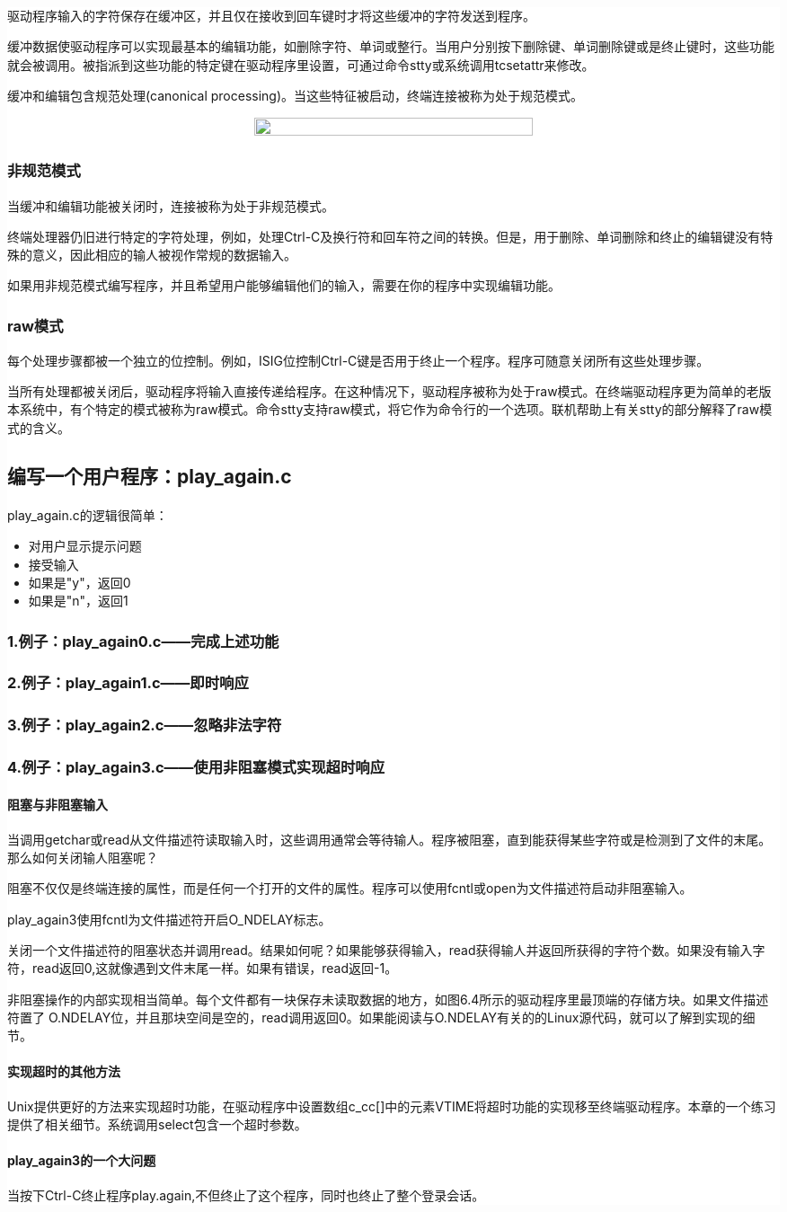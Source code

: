 驱动程序输入的字符保存在缓冲区，并且仅在接收到回车键时才将这些缓冲的字符发送到程序。  

缓冲数据使驱动程序可以实现最基本的编辑功能，如删除字符、单词或整行。当用户分别按下删除键、单词删除键或是终止键时，这些功能就会被调用。被指派到这些功能的特定键在驱动程序里设置，可通过命令stty或系统调用tcsetattr来修改。

缓冲和编辑包含规范处理(canonical processing)。当这些特征被启动，终端连接被称为处于规范模式。  

<div align=center><img src="https://github.com/KyelYang/c-plus-Interview-data/blob/master/02-%E8%AF%BB%E4%B9%A6%E7%AC%94%E8%AE%B0/03-Unix_Linux%E7%BC%96%E7%A8%8B%E5%AE%9E%E8%B7%B5%E6%95%99%E7%A8%8B/02-image/50.jpg" width = 60% height = 60% /></div>

### 非规范模式
当缓冲和编辑功能被关闭时，连接被称为处于非规范模式。  

终端处理器仍旧进行特定的字符处理，例如，处理Ctrl-C及换行符和回车符之间的转换。但是，用于删除、单词删除和终止的编辑键没有特殊的意义，因此相应的输人被视作常规的数据输入。  

如果用非规范模式编写程序，并且希望用户能够编辑他们的输入，需要在你的程序中实现编辑功能。  

### raw模式
每个处理步骤都被一个独立的位控制。例如，ISIG位控制Ctrl-C键是否用于终止一个程序。程序可随意关闭所有这些处理步骤。  

当所有处理都被关闭后，驱动程序将输入直接传递给程序。在这种情况下，驱动程序被称为处于raw模式。在终端驱动程序更为简单的老版本系统中，有个特定的模式被称为raw模式。命令stty支持raw模式，将它作为命令行的一个选项。联机帮助上有关stty的部分解释了raw模式的含义。  

## 编写一个用户程序：play_again.c  
play_again.c的逻辑很简单：  
- 对用户显示提示问题
- 接受输入
- 如果是"y"，返回0
- 如果是"n"，返回1

### 1.例子：play_again0.c——完成上述功能
### 2.例子：play_again1.c——即时响应
### 3.例子：play_again2.c——忽略非法字符
### 4.例子：play_again3.c——使用非阻塞模式实现超时响应
#### 阻塞与非阻塞输入
当调用getchar或read从文件描述符读取输入时，这些调用通常会等待输人。程序被阻塞，直到能获得某些字符或是检测到了文件的末尾。那么如何关闭输人阻塞呢？  

阻塞不仅仅是终端连接的属性，而是任何一个打开的文件的属性。程序可以使用fcntl或open为文件描述符启动非阻塞输入。  

play_again3使用fcntl为文件描述符开启O_NDELAY标志。  

关闭一个文件描述符的阻塞状态并调用read。结果如何呢？如果能够获得输入，read获得输人并返回所获得的字符个数。如果没有输入字符，read返回0,这就像遇到文件末尾一样。如果有错误，read返回-1。  

非阻塞操作的内部实现相当简单。每个文件都有一块保存未读取数据的地方，如图6.4所示的驱动程序里最顶端的存储方块。如果文件描述符置了 O.NDELAY位，并且那块空间是空的，read调用返回0。如果能阅读与O.NDELAY有关的的Linux源代码，就可以了解到实现的细节。  

#### 实现超时的其他方法
Unix提供更好的方法来实现超时功能，在驱动程序中设置数组c_cc\[]中的元素VTIME将超时功能的实现移至终端驱动程序。本章的一个练习提供了相关细节。系统调用select包含一个超时参数。  

#### play_again3的一个大问题
当按下Ctrl-C终止程序play.again,不但终止了这个程序，同时也终止了整个登录会话。  
